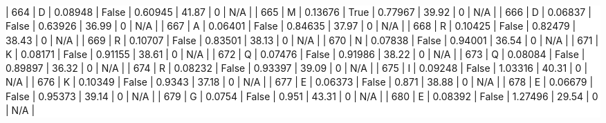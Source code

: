 |   664 | D    |         0.08948 | False     |                          0.60945 |                 41.87 |         0     | N/A            |
|   665 | M    |         0.13676 | True      |                          0.77967 |                 39.92 |         0     | N/A            |
|   666 | D    |         0.06837 | False     |                          0.63926 |                 36.99 |         0     | N/A            |
|   667 | A    |         0.06401 | False     |                          0.84635 |                 37.97 |         0     | N/A            |
|   668 | R    |         0.10425 | False     |                          0.82479 |                 38.43 |         0     | N/A            |
|   669 | R    |         0.10707 | False     |                          0.83501 |                 38.13 |         0     | N/A            |
|   670 | N    |         0.07838 | False     |                          0.94001 |                 36.54 |         0     | N/A            |
|   671 | K    |         0.08171 | False     |                          0.91155 |                 38.61 |         0     | N/A            |
|   672 | Q    |         0.07476 | False     |                          0.91986 |                 38.22 |         0     | N/A            |
|   673 | Q    |         0.08084 | False     |                          0.89897 |                 36.32 |         0     | N/A            |
|   674 | R    |         0.08232 | False     |                          0.93397 |                 39.09 |         0     | N/A            |
|   675 | I    |         0.09248 | False     |                          1.03316 |                 40.31 |         0     | N/A            |
|   676 | K    |         0.10349 | False     |                          0.9343  |                 37.18 |         0     | N/A            |
|   677 | E    |         0.06373 | False     |                          0.871   |                 38.88 |         0     | N/A            |
|   678 | E    |         0.06679 | False     |                          0.95373 |                 39.14 |         0     | N/A            |
|   679 | G    |         0.0754  | False     |                          0.951   |                 43.31 |         0     | N/A            |
|   680 | E    |         0.08392 | False     |                          1.27496 |                 29.54 |         0     | N/A            |

